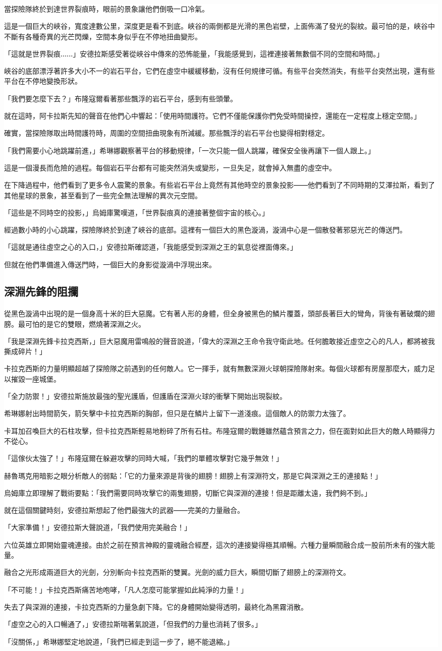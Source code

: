 當探險隊終於到達世界裂痕時，眼前的景象讓他們倒吸一口冷氣。

這是一個巨大的峽谷，寬度達數公里，深度更是看不到底。峽谷的兩側都是光滑的黑色岩壁，上面佈滿了發光的裂紋。最可怕的是，峽谷中不斷有各種奇異的光芒閃爍，空間本身似乎在不停地扭曲變形。

「這就是世界裂痕......」安德拉斯感受著從峽谷中傳來的恐怖能量，「我能感覺到，這裡連接著無數個不同的空間和時間。」

峽谷的底部漂浮著許多大小不一的岩石平台，它們在虛空中緩緩移動，沒有任何規律可循。有些平台突然消失，有些平台突然出現，還有些平台在不停地變換形狀。

「我們要怎麼下去？」布隆寇爾看著那些飄浮的岩石平台，感到有些頭暈。

就在這時，阿卡拉斯先知的聲音在他們心中響起：「使用時間護符。它們不僅能保護你們免受時間操控，還能在一定程度上穩定空間。」

確實，當探險隊取出時間護符時，周圍的空間扭曲現象有所減緩。那些飄浮的岩石平台也變得相對穩定。

「我們需要小心地跳躍前進，」希琳娜觀察著平台的移動規律，「一次只能一個人跳躍，確保安全後再讓下一個人跟上。」

這是一個漫長而危險的過程。每個岩石平台都有可能突然消失或變形，一旦失足，就會掉入無盡的虛空中。

在下降過程中，他們看到了更多令人震驚的景象。有些岩石平台上竟然有其他時空的景象投影——他們看到了不同時期的艾澤拉斯，看到了其他星球的景象，甚至看到了一些完全無法理解的異次元空間。

「這些是不同時空的投影，」烏姆庫驚嘆道，「世界裂痕真的連接著整個宇宙的核心。」

經過數小時的小心跳躍，探險隊終於到達了峽谷的底部。這裡有一個巨大的黑色漩渦，漩渦中心是一個散發著邪惡光芒的傳送門。

「這就是通往虛空之心的入口，」安德拉斯確認道，「我能感受到深淵之王的氣息從裡面傳來。」

但就在他們準備進入傳送門時，一個巨大的身影從漩渦中浮現出來。

## 深淵先鋒的阻攔

從黑色漩渦中出現的是一個身高十米的巨大惡魔。它有著人形的身體，但全身被黑色的鱗片覆蓋，頭部長著巨大的彎角，背後有著破爛的翅膀。最可怕的是它的雙眼，燃燒著深淵之火。

「我是深淵先鋒卡拉克西斯，」巨大惡魔用雷鳴般的聲音說道，「偉大的深淵之王命令我守衛此地。任何膽敢接近虛空之心的凡人，都將被我撕成碎片！」

卡拉克西斯的力量明顯超越了探險隊之前遇到的任何敵人。它一揮手，就有無數深淵火球朝探險隊射來。每個火球都有房屋那麼大，威力足以摧毀一座城堡。

「全力防禦！」安德拉斯施放最強的聖光護盾，但護盾在深淵火球的衝擊下開始出現裂紋。

希琳娜射出時間箭矢，箭矢擊中卡拉克西斯的胸部，但只是在鱗片上留下一道淺痕。這個敵人的防禦力太強了。

卡耳加召喚巨大的石柱攻擊，但卡拉克西斯輕易地粉碎了所有石柱。布隆寇爾的戰錘雖然蘊含預言之力，但在面對如此巨大的敵人時顯得力不從心。

「這傢伙太強了！」布隆寇爾在躲避攻擊的同時大喊，「我們的單體攻擊對它幾乎無效！」

赫魯瑪克用暗影之眼分析敵人的弱點：「它的力量來源是背後的翅膀！翅膀上有深淵符文，那是它與深淵之王的連接點！」

烏姆庫立即理解了戰術要點：「我們需要同時攻擊它的兩隻翅膀，切斷它與深淵的連接！但是距離太遠，我們夠不到。」

就在這個關鍵時刻，安德拉斯想起了他們最強大的武器——完美的力量融合。

「大家準備！」安德拉斯大聲說道，「我們使用完美融合！」

六位英雄立即開始靈魂連接。由於之前在預言神殿的靈魂融合經歷，這次的連接變得極其順暢。六種力量瞬間融合成一股前所未有的強大能量。

融合之光形成兩道巨大的光劍，分別斬向卡拉克西斯的雙翼。光劍的威力巨大，瞬間切斷了翅膀上的深淵符文。

「不可能！」卡拉克西斯痛苦地咆哮，「凡人怎麼可能掌握如此純淨的力量！」

失去了與深淵的連接，卡拉克西斯的力量急劇下降。它的身體開始變得透明，最終化為黑霧消散。

「虛空之心的入口暢通了，」安德拉斯喘著氣說道，「但我們的力量也消耗了很多。」

「沒關係，」希琳娜堅定地說道，「我們已經走到這一步了，絕不能退縮。」
